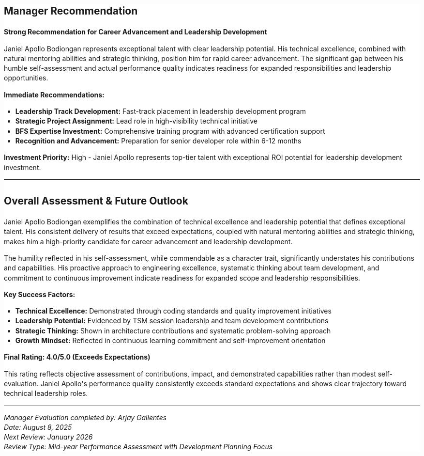 
## Manager Recommendation

**Strong Recommendation for Career Advancement and Leadership Development**

Janiel Apollo Bodiongan represents exceptional talent with clear leadership potential. His technical excellence, combined with natural mentoring abilities and strategic thinking, position him for rapid career advancement. The significant gap between his humble self-assessment and actual performance quality indicates readiness for expanded responsibilities and leadership opportunities.

**Immediate Recommendations:**
- **Leadership Track Development:** Fast-track placement in leadership development program
- **Strategic Project Assignment:** Lead role in high-visibility technical initiative
- **BFS Expertise Investment:** Comprehensive training program with advanced certification support
- **Recognition and Advancement:** Preparation for senior developer role within 6-12 months

**Investment Priority:** High - Janiel Apollo represents top-tier talent with exceptional ROI potential for leadership development investment.

---

## Overall Assessment & Future Outlook

Janiel Apollo Bodiongan exemplifies the combination of technical excellence and leadership potential that defines exceptional talent. His consistent delivery of results that exceed expectations, coupled with natural mentoring abilities and strategic thinking, makes him a high-priority candidate for career advancement and leadership development.

The humility reflected in his self-assessment, while commendable as a character trait, significantly understates his contributions and capabilities. His proactive approach to engineering excellence, systematic thinking about team development, and commitment to continuous improvement indicate readiness for expanded scope and leadership responsibilities.

**Key Success Factors:**
- **Technical Excellence:** Demonstrated through coding standards and quality improvement initiatives
- **Leadership Potential:** Evidenced by TSM session leadership and team development contributions
- **Strategic Thinking:** Shown in architecture contributions and systematic problem-solving approach
- **Growth Mindset:** Reflected in continuous learning commitment and self-improvement orientation

**Final Rating: 4.0/5.0 (Exceeds Expectations)**

This rating reflects objective assessment of contributions, impact, and demonstrated capabilities rather than modest self-evaluation. Janiel Apollo's performance quality consistently exceeds standard expectations and shows clear trajectory toward technical leadership roles.

---

*Manager Evaluation completed by: Arjay Gallentes*  
*Date: August 8, 2025*  
*Next Review: January 2026*  
*Review Type: Mid-year Performance Assessment with Development Planning Focus*